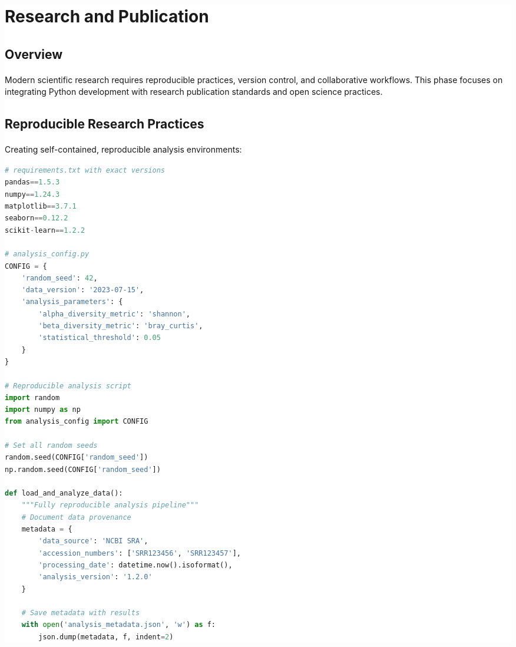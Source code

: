 # Research and Publication

## Overview
Modern scientific research requires reproducible practices, version control, and collaborative workflows. This phase focuses on integrating Python development with research publication standards and open science practices.

## Reproducible Research Practices

Creating self-contained, reproducible analysis environments:

```python
# requirements.txt with exact versions
pandas==1.5.3
numpy==1.24.3
matplotlib==3.7.1
seaborn==0.12.2
scikit-learn==1.2.2

# analysis_config.py
CONFIG = {
    'random_seed': 42,
    'data_version': '2023-07-15',
    'analysis_parameters': {
        'alpha_diversity_metric': 'shannon',
        'beta_diversity_metric': 'bray_curtis',
        'statistical_threshold': 0.05
    }
}

# Reproducible analysis script
import random
import numpy as np
from analysis_config import CONFIG

# Set all random seeds
random.seed(CONFIG['random_seed'])
np.random.seed(CONFIG['random_seed'])

def load_and_analyze_data():
    """Fully reproducible analysis pipeline"""
    # Document data provenance
    metadata = {
        'data_source': 'NCBI SRA',
        'accession_numbers': ['SRR123456', 'SRR123457'],
        'processing_date': datetime.now().isoformat(),
        'analysis_version': '1.2.0'
    }
    
    # Save metadata with results
    with open('analysis_metadata.json', 'w') as f:
        json.dump(metadata, f, indent=2)
```
